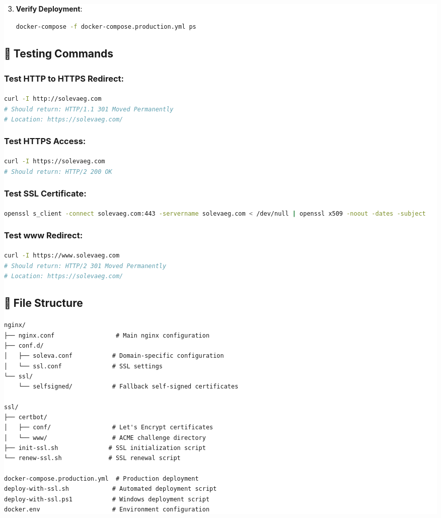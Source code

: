 3. **Verify Deployment**:
   ```bash
   docker-compose -f docker-compose.production.yml ps
   ```

## 🧪 Testing Commands

### Test HTTP to HTTPS Redirect:
```bash
curl -I http://solevaeg.com
# Should return: HTTP/1.1 301 Moved Permanently
# Location: https://solevaeg.com/
```

### Test HTTPS Access:
```bash
curl -I https://solevaeg.com
# Should return: HTTP/2 200 OK
```

### Test SSL Certificate:
```bash
openssl s_client -connect solevaeg.com:443 -servername solevaeg.com < /dev/null | openssl x509 -noout -dates -subject
```

### Test www Redirect:
```bash
curl -I https://www.solevaeg.com
# Should return: HTTP/2 301 Moved Permanently
# Location: https://solevaeg.com/
```

## 📁 File Structure

```
nginx/
├── nginx.conf                 # Main nginx configuration
├── conf.d/
│   ├── soleva.conf           # Domain-specific configuration
│   └── ssl.conf              # SSL settings
└── ssl/
    └── selfsigned/           # Fallback self-signed certificates

ssl/
├── certbot/
│   ├── conf/                 # Let's Encrypt certificates
│   └── www/                  # ACME challenge directory
├── init-ssl.sh              # SSL initialization script
└── renew-ssl.sh             # SSL renewal script

docker-compose.production.yml  # Production deployment
deploy-with-ssl.sh            # Automated deployment script
deploy-with-ssl.ps1           # Windows deployment script
docker.env                    # Environment configuration
```
